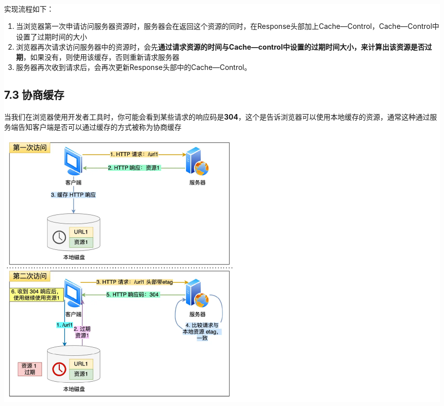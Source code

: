 实现流程如下：

1. 当浏览器第一次申请访问服务器资源时，服务器会在返回这个资源的同时，在Response头部加上Cache—Control，Cache—Control中设置了过期时间的大小
2. 浏览器再次请求访问服务器中的资源时，会先**通过请求资源的时间与Cache—control中设置的过期时间大小，来计算出该资源是否过期**，如果没有，则使用该缓存，否则重新请求服务器
3. 服务器再次收到请求后，会再次更新Response头部中的Cache—Control。



## 7.3 协商缓存

当我们在浏览器使用开发者工具时，你可能会看到某些请求的响应码是**304**，这个是告诉浏览器可以使用本地缓存的资源，通常这种通过服务端告知客户端是否可以通过缓存的方式被称为协商缓存

<img src="./assets/image-20250915214517146.png" alt="image-20250915214517146" style="zoom: 50%;" />
